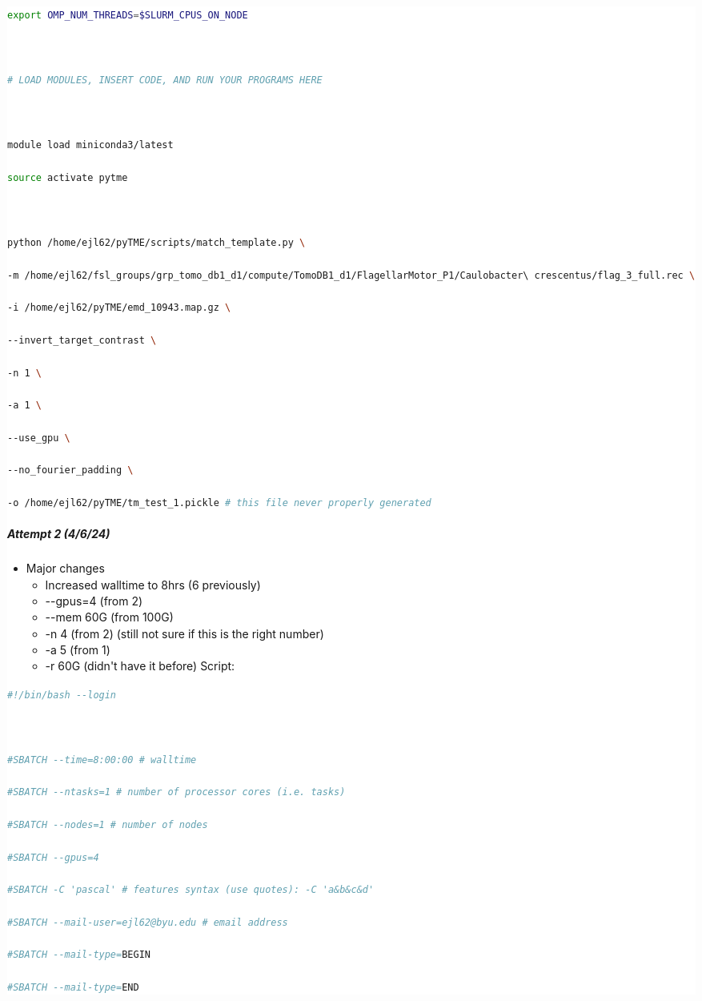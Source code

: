 ```bash title:FM_Attempt_1
export OMP_NUM_THREADS=$SLURM_CPUS_ON_NODE

  

# LOAD MODULES, INSERT CODE, AND RUN YOUR PROGRAMS HERE

  

module load miniconda3/latest

source activate pytme

  

python /home/ejl62/pyTME/scripts/match_template.py \

-m /home/ejl62/fsl_groups/grp_tomo_db1_d1/compute/TomoDB1_d1/FlagellarMotor_P1/Caulobacter\ crescentus/flag_3_full.rec \

-i /home/ejl62/pyTME/emd_10943.map.gz \

--invert_target_contrast \

-n 1 \

-a 1 \

--use_gpu \

--no_fourier_padding \

-o /home/ejl62/pyTME/tm_test_1.pickle # this file never properly generated
```

##### Attempt 2 (4/6/24)
- Major changes
	- Increased walltime to 8hrs (6 previously)
	- --gpus=4 (from 2)
	- --mem 60G (from 100G)
	- -n 4 (from 2) (still not sure if this is the right number)
	- -a 5 (from 1)
	- -r 60G (didn't have it before)
Script:
```bash title:FM_Attempt_2
#!/bin/bash --login

  

#SBATCH --time=8:00:00 # walltime

#SBATCH --ntasks=1 # number of processor cores (i.e. tasks)

#SBATCH --nodes=1 # number of nodes

#SBATCH --gpus=4

#SBATCH -C 'pascal' # features syntax (use quotes): -C 'a&b&c&d'

#SBATCH --mail-user=ejl62@byu.edu # email address

#SBATCH --mail-type=BEGIN

#SBATCH --mail-type=END
```